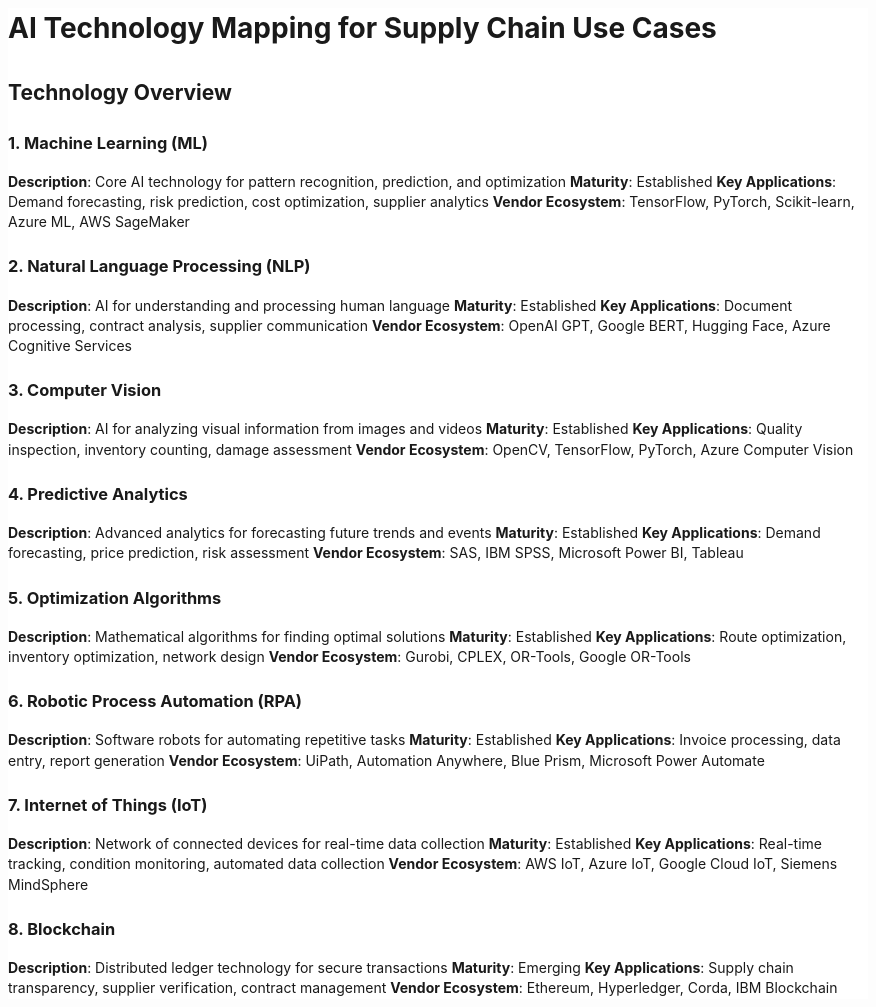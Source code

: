 # AI Technology Mapping for Supply Chain Use Cases

## Technology Overview

### 1. Machine Learning (ML)
**Description**: Core AI technology for pattern recognition, prediction, and optimization
**Maturity**: Established
**Key Applications**: Demand forecasting, risk prediction, cost optimization, supplier analytics
**Vendor Ecosystem**: TensorFlow, PyTorch, Scikit-learn, Azure ML, AWS SageMaker

### 2. Natural Language Processing (NLP)
**Description**: AI for understanding and processing human language
**Maturity**: Established
**Key Applications**: Document processing, contract analysis, supplier communication
**Vendor Ecosystem**: OpenAI GPT, Google BERT, Hugging Face, Azure Cognitive Services

### 3. Computer Vision
**Description**: AI for analyzing visual information from images and videos
**Maturity**: Established
**Key Applications**: Quality inspection, inventory counting, damage assessment
**Vendor Ecosystem**: OpenCV, TensorFlow, PyTorch, Azure Computer Vision

### 4. Predictive Analytics
**Description**: Advanced analytics for forecasting future trends and events
**Maturity**: Established
**Key Applications**: Demand forecasting, price prediction, risk assessment
**Vendor Ecosystem**: SAS, IBM SPSS, Microsoft Power BI, Tableau

### 5. Optimization Algorithms
**Description**: Mathematical algorithms for finding optimal solutions
**Maturity**: Established
**Key Applications**: Route optimization, inventory optimization, network design
**Vendor Ecosystem**: Gurobi, CPLEX, OR-Tools, Google OR-Tools

### 6. Robotic Process Automation (RPA)
**Description**: Software robots for automating repetitive tasks
**Maturity**: Established
**Key Applications**: Invoice processing, data entry, report generation
**Vendor Ecosystem**: UiPath, Automation Anywhere, Blue Prism, Microsoft Power Automate

### 7. Internet of Things (IoT)
**Description**: Network of connected devices for real-time data collection
**Maturity**: Established
**Key Applications**: Real-time tracking, condition monitoring, automated data collection
**Vendor Ecosystem**: AWS IoT, Azure IoT, Google Cloud IoT, Siemens MindSphere

### 8. Blockchain
**Description**: Distributed ledger technology for secure transactions
**Maturity**: Emerging
**Key Applications**: Supply chain transparency, supplier verification, contract management
**Vendor Ecosystem**: Ethereum, Hyperledger, Corda, IBM Blockchain
